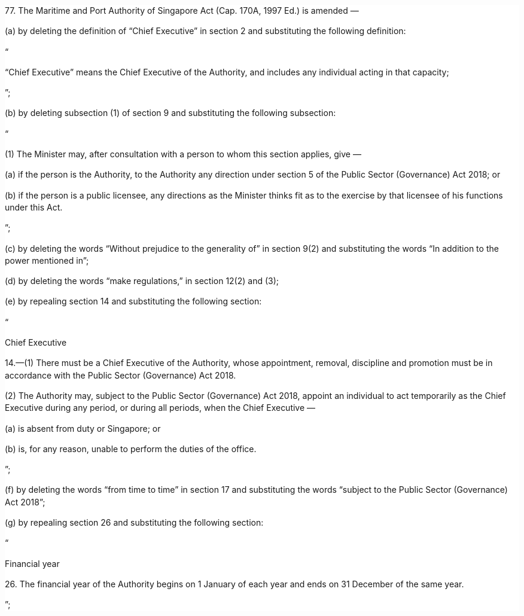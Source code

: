 77\. The Maritime and Port Authority of Singapore Act (Cap. 170A, 1997 Ed.) is amended —

(a) by deleting the definition of “Chief Executive” in section 2 and substituting the following definition:

“

“Chief Executive” means the Chief Executive of the Authority, and includes any individual acting in that capacity;

”;

(b) by deleting subsection (1) of section 9 and substituting the following subsection:

“

(1) The Minister may, after consultation with a person to whom this section applies, give —

(a) if the person is the Authority, to the Authority any direction under section 5 of the Public Sector (Governance) Act 2018; or

(b) if the person is a public licensee, any directions as the Minister thinks fit as to the exercise by that licensee of his functions under this Act.

”;

(c) by deleting the words “Without prejudice to the generality of” in section 9(2) and substituting the words “In addition to the power mentioned in”;

(d) by deleting the words “make regulations,” in section 12(2) and (3);

(e) by repealing section 14 and substituting the following section:

“

Chief Executive

14\.—(1) There must be a Chief Executive of the Authority, whose appointment, removal, discipline and promotion must be in accordance with the Public Sector (Governance) Act 2018.

(2) The Authority may, subject to the Public Sector (Governance) Act 2018, appoint an individual to act temporarily as the Chief Executive during any period, or during all periods, when the Chief Executive —

(a) is absent from duty or Singapore; or

(b) is, for any reason, unable to perform the duties of the office.

”;

(f) by deleting the words “from time to time” in section 17 and substituting the words “subject to the Public Sector (Governance) Act 2018”;

(g) by repealing section 26 and substituting the following section:

“

Financial year

26\. The financial year of the Authority begins on 1 January of each year and ends on 31 December of the same year.

”;
